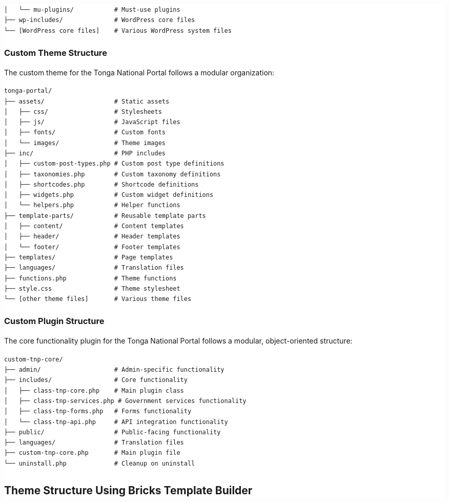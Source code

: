 ```
│   └── mu-plugins/           # Must-use plugins
├── wp-includes/              # WordPress core files
└── [WordPress core files]    # Various WordPress system files
```

### Custom Theme Structure

The custom theme for the Tonga National Portal follows a modular organization:

```
tonga-portal/
├── assets/                   # Static assets
│   ├── css/                  # Stylesheets
│   ├── js/                   # JavaScript files
│   ├── fonts/                # Custom fonts
│   └── images/               # Theme images
├── inc/                      # PHP includes
│   ├── custom-post-types.php # Custom post type definitions
│   ├── taxonomies.php        # Custom taxonomy definitions
│   ├── shortcodes.php        # Shortcode definitions
│   ├── widgets.php           # Custom widget definitions
│   └── helpers.php           # Helper functions
├── template-parts/           # Reusable template parts
│   ├── content/              # Content templates
│   ├── header/               # Header templates
│   └── footer/               # Footer templates
├── templates/                # Page templates
├── languages/                # Translation files
├── functions.php             # Theme functions
├── style.css                 # Theme stylesheet
└── [other theme files]       # Various theme files
```

### Custom Plugin Structure

The core functionality plugin for the Tonga National Portal follows a modular, object-oriented structure:

```
custom-tnp-core/
├── admin/                    # Admin-specific functionality
├── includes/                 # Core functionality
│   ├── class-tnp-core.php    # Main plugin class
│   ├── class-tnp-services.php # Government services functionality
│   ├── class-tnp-forms.php   # Forms functionality
│   └── class-tnp-api.php     # API integration functionality
├── public/                   # Public-facing functionality
├── languages/                # Translation files
├── custom-tnp-core.php       # Main plugin file
└── uninstall.php             # Cleanup on uninstall
```

## Theme Structure Using Bricks Template Builder
